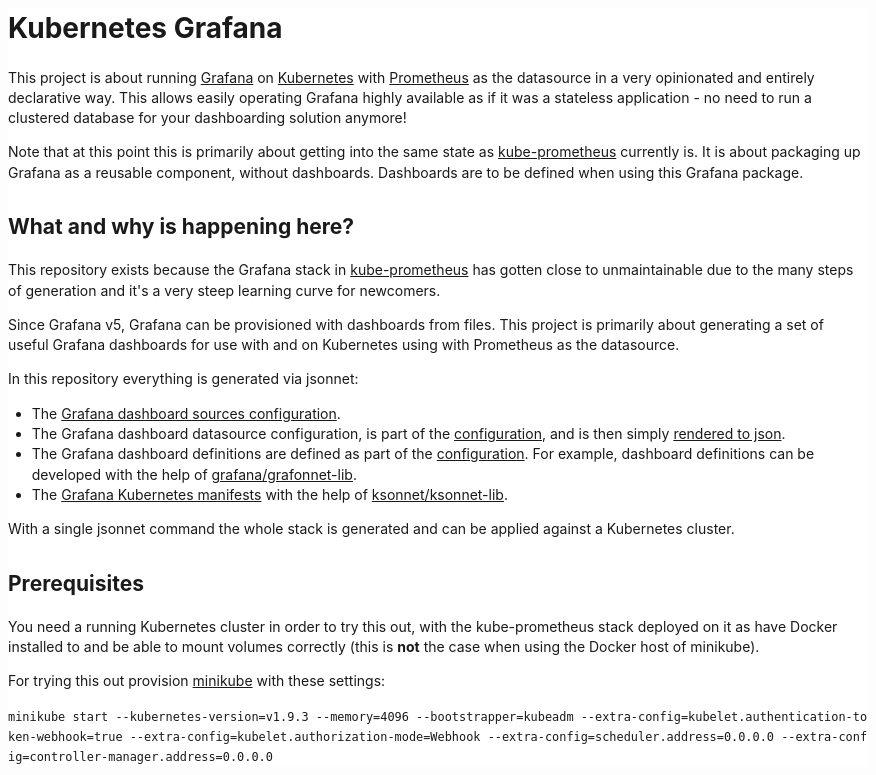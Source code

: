# Kubernetes Grafana

This project is about running [Grafana](https://grafana.com/) on [Kubernetes](https://kubernetes.io/) with [Prometheus](https://prometheus.io/) as the datasource in a very opinionated and entirely declarative way. This allows easily operating Grafana highly available as if it was a stateless application - no need to run a clustered database for your dashboarding solution anymore!

Note that at this point this is primarily about getting into the same state as [kube-prometheus](https://github.com/coreos/prometheus-operator/tree/master/contrib/kube-prometheus) currently is. It is about packaging up Grafana as a reusable component, without dashboards. Dashboards are to be defined when using this Grafana package.

## What and why is happening here?

This repository exists because the Grafana stack in [kube-prometheus](https://github.com/coreos/prometheus-operator/tree/master/contrib/kube-prometheus) has gotten close to unmaintainable due to the many steps of generation and it's a very steep learning curve for newcomers.

Since Grafana v5, Grafana can be provisioned with dashboards from files. This project is primarily about generating a set of useful Grafana dashboards for use with and on Kubernetes using with Prometheus as the datasource.

In this repository everything is generated via jsonnet:

* The [Grafana dashboard sources configuration](https://github.com/brancz/kubernetes-grafana/blob/master/grafana/configs/dashboard-sources/dashboards.libsonnet).
* The Grafana dashboard datasource configuration, is part of the [configuration](https://github.com/brancz/kubernetes-grafana/blob/master/grafana/grafana.libsonnet#L17-L25), and is then simply [rendered to json](https://github.com/brancz/kubernetes-grafana/blob/master/grafana/grafana.libsonnet#L47).
* The Grafana dashboard definitions are defined as part of the [configuration](https://github.com/brancz/kubernetes-grafana/blob/master/grafana/grafana.libsonnet#L29). For example, dashboard definitions can be developed with the help of [grafana/grafonnet-lib](https://github.com/grafana/grafonnet-lib).
* The [Grafana Kubernetes manifests](https://github.com/brancz/kubernetes-grafana/tree/master/grafana) with the help of [ksonnet/ksonnet-lib](https://github.com/ksonnet/ksonnet-lib).

With a single jsonnet command the whole stack is generated and can be applied against a Kubernetes cluster.

## Prerequisites

You need a running Kubernetes cluster in order to try this out, with the kube-prometheus stack deployed on it as have Docker installed to and be able to mount volumes correctly (this is **not** the case when using the Docker host of minikube).

For trying this out provision [minikube](https://github.com/kubernetes/minikube) with these settings:

```
minikube start --kubernetes-version=v1.9.3 --memory=4096 --bootstrapper=kubeadm --extra-config=kubelet.authentication-token-webhook=true --extra-config=kubelet.authorization-mode=Webhook --extra-config=scheduler.address=0.0.0.0 --extra-config=controller-manager.address=0.0.0.0
```
